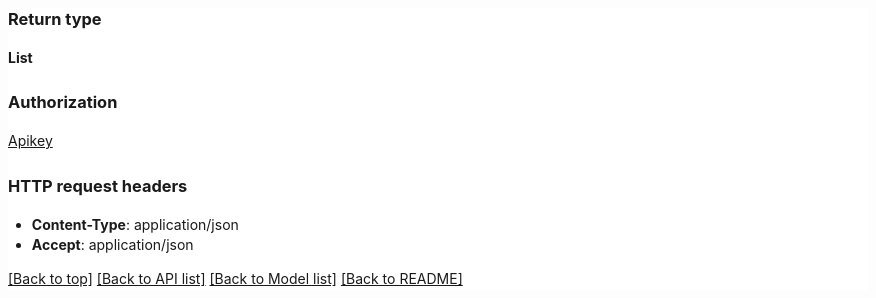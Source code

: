 ### Return type

**List**

### Authorization

[Apikey](../README.md#Apikey)

### HTTP request headers

 - **Content-Type**: application/json
 - **Accept**: application/json

[[Back to top]](#) [[Back to API list]](../README.md#documentation-for-api-endpoints) [[Back to Model list]](../README.md#documentation-for-models) [[Back to README]](../README.md)

